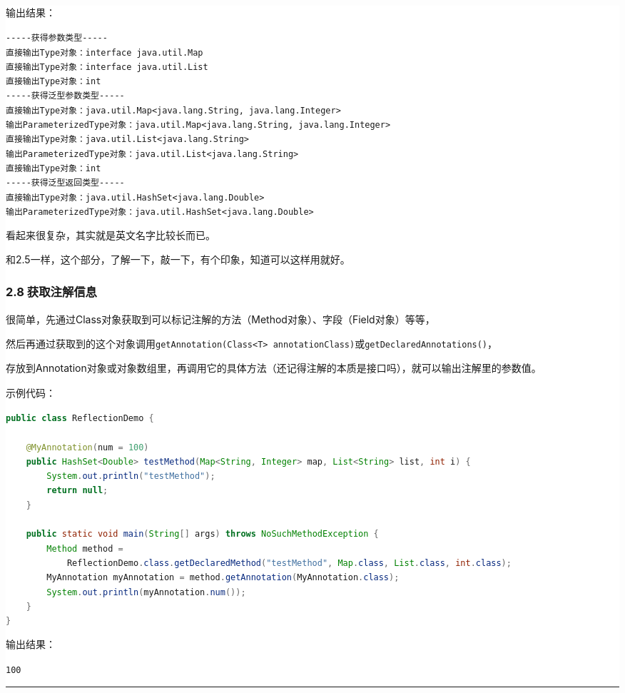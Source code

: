 输出结果：

```
-----获得参数类型-----
直接输出Type对象：interface java.util.Map
直接输出Type对象：interface java.util.List
直接输出Type对象：int
-----获得泛型参数类型-----
直接输出Type对象：java.util.Map<java.lang.String, java.lang.Integer>
输出ParameterizedType对象：java.util.Map<java.lang.String, java.lang.Integer>
直接输出Type对象：java.util.List<java.lang.String>
输出ParameterizedType对象：java.util.List<java.lang.String>
直接输出Type对象：int
-----获得泛型返回类型-----
直接输出Type对象：java.util.HashSet<java.lang.Double>
输出ParameterizedType对象：java.util.HashSet<java.lang.Double>
```

看起来很复杂，其实就是英文名字比较长而已。

和2.5一样，这个部分，了解一下，敲一下，有个印象，知道可以这样用就好。

### 2.8 获取注解信息

很简单，先通过Class对象获取到可以标记注解的方法（Method对象）、字段（Field对象）等等，

然后再通过获取到的这个对象调用`getAnnotation(Class<T> annotationClass)`或`getDeclaredAnnotations()`，

存放到Annotation对象或对象数组里，再调用它的具体方法（还记得注解的本质是接口吗），就可以输出注解里的参数值。

示例代码：

```java
public class ReflectionDemo {

    @MyAnnotation(num = 100)
    public HashSet<Double> testMethod(Map<String, Integer> map, List<String> list, int i) {
        System.out.println("testMethod");
        return null;
    }

    public static void main(String[] args) throws NoSuchMethodException {
        Method method = 
            ReflectionDemo.class.getDeclaredMethod("testMethod", Map.class, List.class, int.class);
        MyAnnotation myAnnotation = method.getAnnotation(MyAnnotation.class);
        System.out.println(myAnnotation.num());
    }
}
```

输出结果：

```
100
```

---
